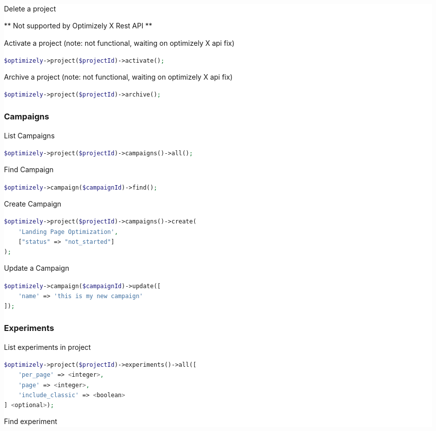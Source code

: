 Delete a project

** Not supported by Optimizely X Rest API **

Activate a project (note: not functional, waiting on optimizely X api fix)

```php
$optimizely->project($projectId)->activate();
```

Archive a project (note: not functional, waiting on optimizely X api fix)

```php
$optimizely->project($projectId)->archive();
```

### Campaigns

List Campaigns

```php
$optimizely->project($projectId)->campaigns()->all();
```

Find Campaign

```php
$optimizely->campaign($campaignId)->find();
```

Create Campaign

```php
$optimizely->project($projectId)->campaigns()->create(
    'Landing Page Optimization',
    ["status" => "not_started"]
);
```

Update a Campaign

```php
$optimizely->campaign($campaignId)->update([
    'name' => 'this is my new campaign'
]);
```

### Experiments

List experiments in project

```php
$optimizely->project($projectId)->experiments()->all([
    'per_page' => <integer>,
    'page' => <integer>,
    'include_classic' => <boolean>
] <optional>);
```

Find experiment
